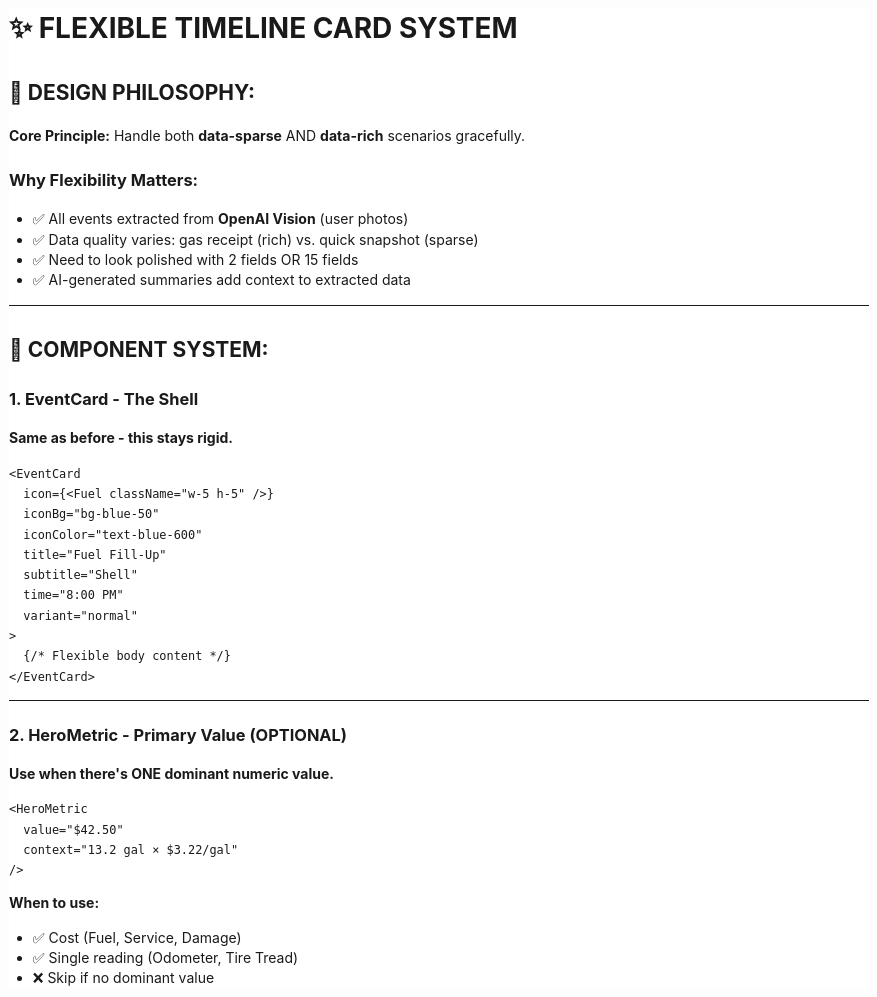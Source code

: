 # ✨ **FLEXIBLE TIMELINE CARD SYSTEM**

## **🎯 DESIGN PHILOSOPHY:**

**Core Principle:** Handle both **data-sparse** AND **data-rich** scenarios gracefully.

### **Why Flexibility Matters:**
- ✅ All events extracted from **OpenAI Vision** (user photos)
- ✅ Data quality varies: gas receipt (rich) vs. quick snapshot (sparse)
- ✅ Need to look polished with 2 fields OR 15 fields
- ✅ AI-generated summaries add context to extracted data

---

## **📐 COMPONENT SYSTEM:**

### **1. EventCard - The Shell**

**Same as before - this stays rigid.**

```tsx
<EventCard
  icon={<Fuel className="w-5 h-5" />}
  iconBg="bg-blue-50"
  iconColor="text-blue-600"
  title="Fuel Fill-Up"
  subtitle="Shell"
  time="8:00 PM"
  variant="normal"
>
  {/* Flexible body content */}
</EventCard>
```

---

### **2. HeroMetric - Primary Value (OPTIONAL)**

**Use when there's ONE dominant numeric value.**

```tsx
<HeroMetric
  value="$42.50"
  context="13.2 gal × $3.22/gal"
/>
```

**When to use:**
- ✅ Cost (Fuel, Service, Damage)
- ✅ Single reading (Odometer, Tire Tread)
- ❌ Skip if no dominant value
